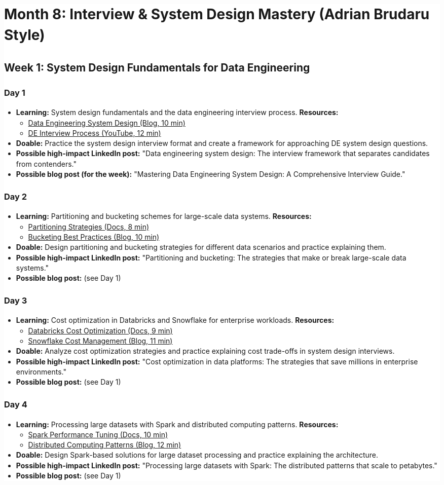 # Month 8: Interview & System Design Mastery (Adrian Brudaru Style)

## Week 1: System Design Fundamentals for Data Engineering

### Day 1
- **Learning:** System design fundamentals and the data engineering interview process.
  **Resources:**
  - [Data Engineering System Design (Blog, 10 min)](https://www.databricks.com/blog/2022/03/15/system-design-de.html)
  - [DE Interview Process (YouTube, 12 min)](https://www.youtube.com/watch?v=QJZ8QbKpF1A)
- **Doable:** Practice the system design interview format and create a framework for approaching DE system design questions.
- **Possible high-impact LinkedIn post:** "Data engineering system design: The interview framework that separates candidates from contenders."
- **Possible blog post (for the week):** "Mastering Data Engineering System Design: A Comprehensive Interview Guide."

### Day 2
- **Learning:** Partitioning and bucketing schemes for large-scale data systems.
  **Resources:**
  - [Partitioning Strategies (Docs, 8 min)](https://docs.databricks.com/en/delta/partitioning.html)
  - [Bucketing Best Practices (Blog, 10 min)](https://www.databricks.com/blog/2022/03/15/bucketing-best-practices.html)
- **Doable:** Design partitioning and bucketing strategies for different data scenarios and practice explaining them.
- **Possible high-impact LinkedIn post:** "Partitioning and bucketing: The strategies that make or break large-scale data systems."
- **Possible blog post:** (see Day 1)

### Day 3
- **Learning:** Cost optimization in Databricks and Snowflake for enterprise workloads.
  **Resources:**
  - [Databricks Cost Optimization (Docs, 9 min)](https://docs.databricks.com/en/administration-guide/account-settings/usage-analysis.html)
  - [Snowflake Cost Management (Blog, 11 min)](https://www.databricks.com/blog/2022/03/15/snowflake-cost.html)
- **Doable:** Analyze cost optimization strategies and practice explaining cost trade-offs in system design interviews.
- **Possible high-impact LinkedIn post:** "Cost optimization in data platforms: The strategies that save millions in enterprise environments."
- **Possible blog post:** (see Day 1)

### Day 4
- **Learning:** Processing large datasets with Spark and distributed computing patterns.
  **Resources:**
  - [Spark Performance Tuning (Docs, 10 min)](https://spark.apache.org/docs/latest/tuning.html)
  - [Distributed Computing Patterns (Blog, 12 min)](https://www.databricks.com/blog/2022/03/15/distributed-patterns.html)
- **Doable:** Design Spark-based solutions for large dataset processing and practice explaining the architecture.
- **Possible high-impact LinkedIn post:** "Processing large datasets with Spark: The distributed patterns that scale to petabytes."
- **Possible blog post:** (see Day 1)
